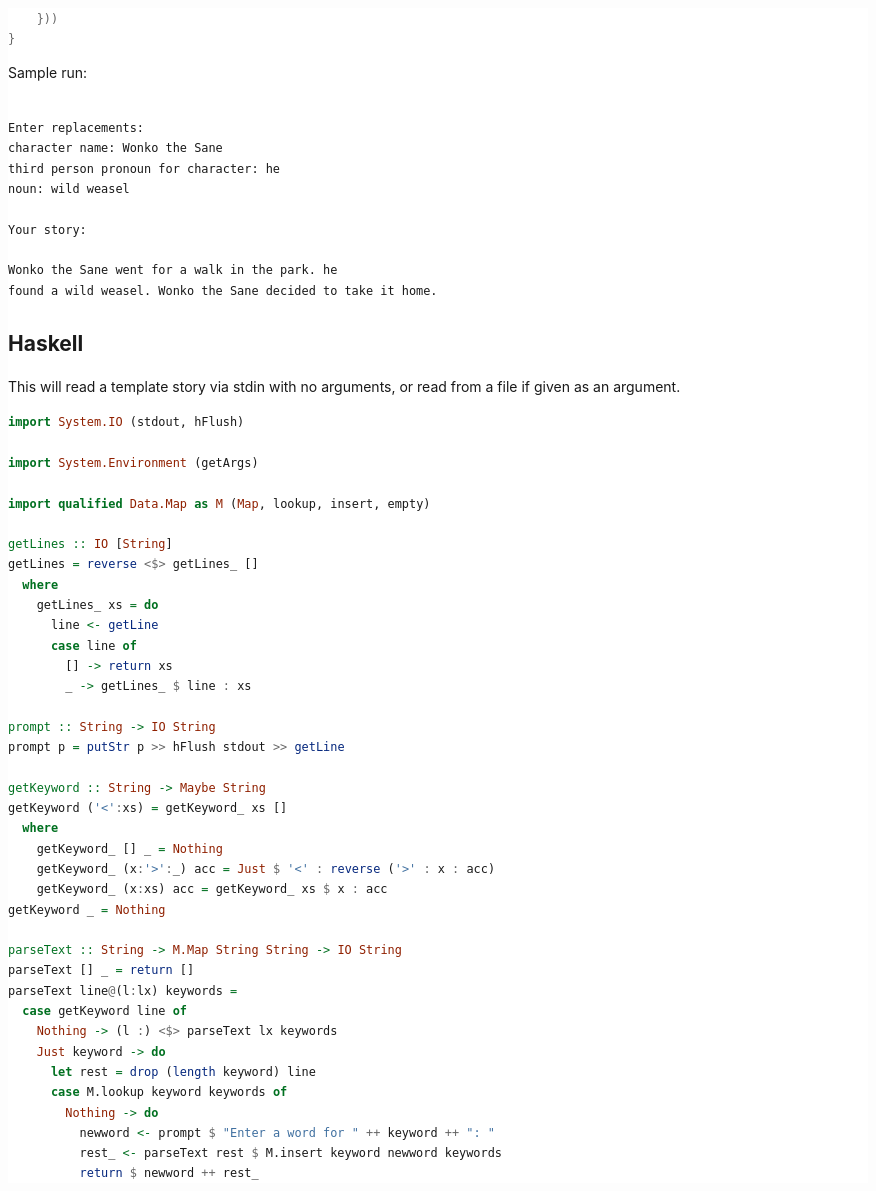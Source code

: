 ```go
    }))
}
```

Sample run:

```txt

Enter replacements:
character name: Wonko the Sane
third person pronoun for character: he
noun: wild weasel

Your story:

Wonko the Sane went for a walk in the park. he
found a wild weasel. Wonko the Sane decided to take it home.

```



## Haskell

This will read a template story via stdin with no arguments, or read from a file if given as an argument.

```Haskell
import System.IO (stdout, hFlush)

import System.Environment (getArgs)

import qualified Data.Map as M (Map, lookup, insert, empty)

getLines :: IO [String]
getLines = reverse <$> getLines_ []
  where
    getLines_ xs = do
      line <- getLine
      case line of
        [] -> return xs
        _ -> getLines_ $ line : xs

prompt :: String -> IO String
prompt p = putStr p >> hFlush stdout >> getLine

getKeyword :: String -> Maybe String
getKeyword ('<':xs) = getKeyword_ xs []
  where
    getKeyword_ [] _ = Nothing
    getKeyword_ (x:'>':_) acc = Just $ '<' : reverse ('>' : x : acc)
    getKeyword_ (x:xs) acc = getKeyword_ xs $ x : acc
getKeyword _ = Nothing

parseText :: String -> M.Map String String -> IO String
parseText [] _ = return []
parseText line@(l:lx) keywords =
  case getKeyword line of
    Nothing -> (l :) <$> parseText lx keywords
    Just keyword -> do
      let rest = drop (length keyword) line
      case M.lookup keyword keywords of
        Nothing -> do
          newword <- prompt $ "Enter a word for " ++ keyword ++ ": "
          rest_ <- parseText rest $ M.insert keyword newword keywords
          return $ newword ++ rest_
```